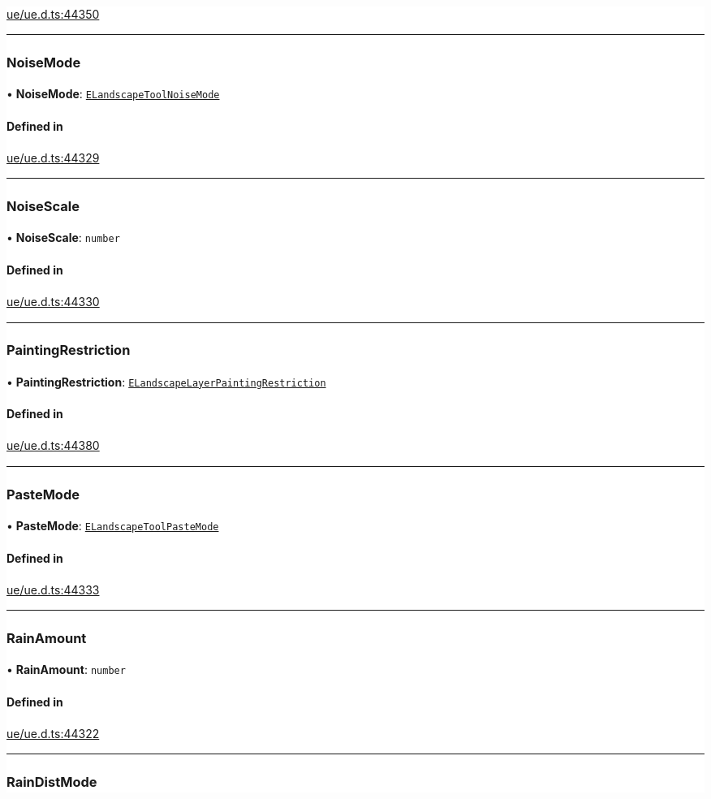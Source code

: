 [ue/ue.d.ts:44350](https://github.com/YugMetaverse/yug_typings/blob/b7d9b19/ue/ue.d.ts#L44350)

___

### NoiseMode

• **NoiseMode**: [`ELandscapeToolNoiseMode`](../enums/ue_ue.ELandscapeToolNoiseMode.md)

#### Defined in

[ue/ue.d.ts:44329](https://github.com/YugMetaverse/yug_typings/blob/b7d9b19/ue/ue.d.ts#L44329)

___

### NoiseScale

• **NoiseScale**: `number`

#### Defined in

[ue/ue.d.ts:44330](https://github.com/YugMetaverse/yug_typings/blob/b7d9b19/ue/ue.d.ts#L44330)

___

### PaintingRestriction

• **PaintingRestriction**: [`ELandscapeLayerPaintingRestriction`](../enums/ue_ue.ELandscapeLayerPaintingRestriction.md)

#### Defined in

[ue/ue.d.ts:44380](https://github.com/YugMetaverse/yug_typings/blob/b7d9b19/ue/ue.d.ts#L44380)

___

### PasteMode

• **PasteMode**: [`ELandscapeToolPasteMode`](../enums/ue_ue.ELandscapeToolPasteMode.md)

#### Defined in

[ue/ue.d.ts:44333](https://github.com/YugMetaverse/yug_typings/blob/b7d9b19/ue/ue.d.ts#L44333)

___

### RainAmount

• **RainAmount**: `number`

#### Defined in

[ue/ue.d.ts:44322](https://github.com/YugMetaverse/yug_typings/blob/b7d9b19/ue/ue.d.ts#L44322)

___

### RainDistMode
